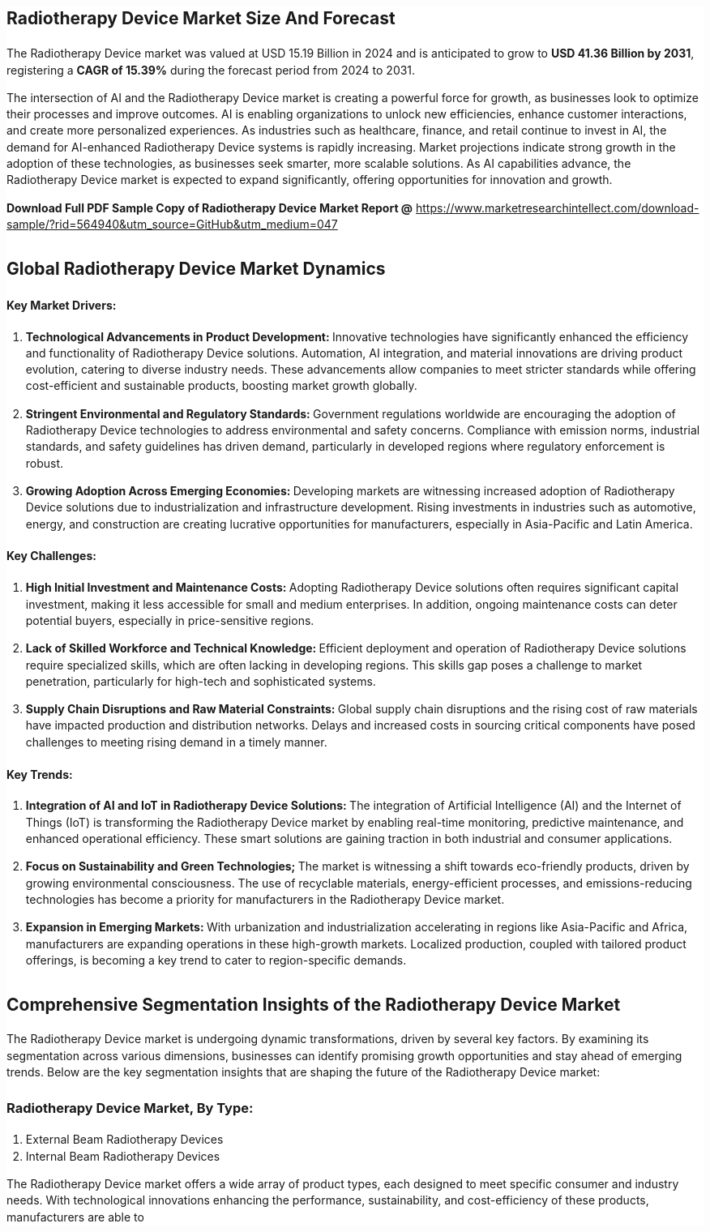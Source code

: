 <h2>Radiotherapy Device Market Size And Forecast</h2><p>The Radiotherapy Device market was valued at USD 15.19 Billion in 2024 and is anticipated to grow to <strong>USD 41.36 Billion by 2031</strong>, registering a <strong>CAGR of 15.39%</strong> during the forecast period from 2024 to 2031.</p><p>The intersection of AI and the Radiotherapy Device market is creating a powerful force for growth, as businesses look to optimize their processes and improve outcomes. AI is enabling organizations to unlock new efficiencies, enhance customer interactions, and create more personalized experiences. As industries such as healthcare, finance, and retail continue to invest in AI, the demand for AI-enhanced Radiotherapy Device systems is rapidly increasing. Market projections indicate strong growth in the adoption of these technologies, as businesses seek smarter, more scalable solutions. As AI capabilities advance, the Radiotherapy Device market is expected to expand significantly, offering opportunities for innovation and growth.</p><p><strong>Download Full PDF Sample Copy of Radiotherapy Device Market Report @</strong>&nbsp;<a href="https://www.marketresearchintellect.com/download-sample/?rid=564940&amp;utm_source=GitHub&amp;utm_medium=047">https://www.marketresearchintellect.com/download-sample/?rid=564940&amp;utm_source=GitHub&amp;utm_medium=047</a></p><h2>Global Radiotherapy Device Market Dynamics</h2><h4><strong>Key Market Drivers:</strong></h4><ol><li><p><strong>Technological Advancements in Product Development:&nbsp;</strong>Innovative technologies have significantly enhanced the efficiency and functionality of Radiotherapy Device solutions. Automation, AI integration, and material innovations are driving product evolution, catering to diverse industry needs. These advancements allow companies to meet stricter standards while offering cost-efficient and sustainable products, boosting market growth globally.</p></li><li><p><strong>Stringent Environmental and Regulatory Standards:&nbsp;</strong>Government regulations worldwide are encouraging the adoption of Radiotherapy Device technologies to address environmental and safety concerns. Compliance with emission norms, industrial standards, and safety guidelines has driven demand, particularly in developed regions where regulatory enforcement is robust.</p></li><li><p><strong>Growing Adoption Across Emerging Economies:&nbsp;</strong>Developing markets are witnessing increased adoption of Radiotherapy Device solutions due to industrialization and infrastructure development. Rising investments in industries such as automotive, energy, and construction are creating lucrative opportunities for manufacturers, especially in Asia-Pacific and Latin America.</p></li></ol><h4><strong>Key Challenges:</strong></h4><ol><li><p><strong>High Initial Investment and Maintenance Costs:&nbsp;</strong>Adopting Radiotherapy Device solutions often requires significant capital investment, making it less accessible for small and medium enterprises. In addition, ongoing maintenance costs can deter potential buyers, especially in price-sensitive regions.</p></li><li><p><strong>Lack of Skilled Workforce and Technical Knowledge:&nbsp;</strong>Efficient deployment and operation of Radiotherapy Device solutions require specialized skills, which are often lacking in developing regions. This skills gap poses a challenge to market penetration, particularly for high-tech and sophisticated systems.</p></li><li><p><strong>Supply Chain Disruptions and Raw Material Constraints:&nbsp;</strong>Global supply chain disruptions and the rising cost of raw materials have impacted production and distribution networks. Delays and increased costs in sourcing critical components have posed challenges to meeting rising demand in a timely manner.</p></li></ol><h4><strong>Key Trends:</strong></h4><ol><li><p><strong>Integration of AI and IoT in Radiotherapy Device Solutions:&nbsp;</strong>The integration of Artificial Intelligence (AI) and the Internet of Things (IoT) is transforming the Radiotherapy Device market by enabling real-time monitoring, predictive maintenance, and enhanced operational efficiency. These smart solutions are gaining traction in both industrial and consumer applications.</p></li><li><p><strong>Focus on Sustainability and Green Technologies;&nbsp;</strong>The market is witnessing a shift towards eco-friendly products, driven by growing environmental consciousness. The use of recyclable materials, energy-efficient processes, and emissions-reducing technologies has become a priority for manufacturers in the Radiotherapy Device market.</p></li><li><p><strong>Expansion in Emerging Markets:&nbsp;</strong>With urbanization and industrialization accelerating in regions like Asia-Pacific and Africa, manufacturers are expanding operations in these high-growth markets. Localized production, coupled with tailored product offerings, is becoming a key trend to cater to region-specific demands.</p></li></ol><div class="article-main__content" data-test-id="publishing-text-block"><h2>Comprehensive Segmentation Insights of the Radiotherapy Device Market</h2><p>The Radiotherapy Device market is undergoing dynamic transformations, driven by several key factors. By examining its segmentation across various dimensions, businesses can identify promising growth opportunities and stay ahead of emerging trends. Below are the key segmentation insights that are shaping the future of the Radiotherapy Device market:</p><h3><strong>Radiotherapy Device Market, By Type:<br /></strong></h3><ol><li>External Beam Radiotherapy Devices<li> Internal Beam Radiotherapy Devices</li></ol><p>The Radiotherapy Device market offers a wide array of product types, each designed to meet specific consumer and industry needs. With technological innovations enhancing the performance, sustainability, and cost-efficiency of these products, manufacturers are able to
